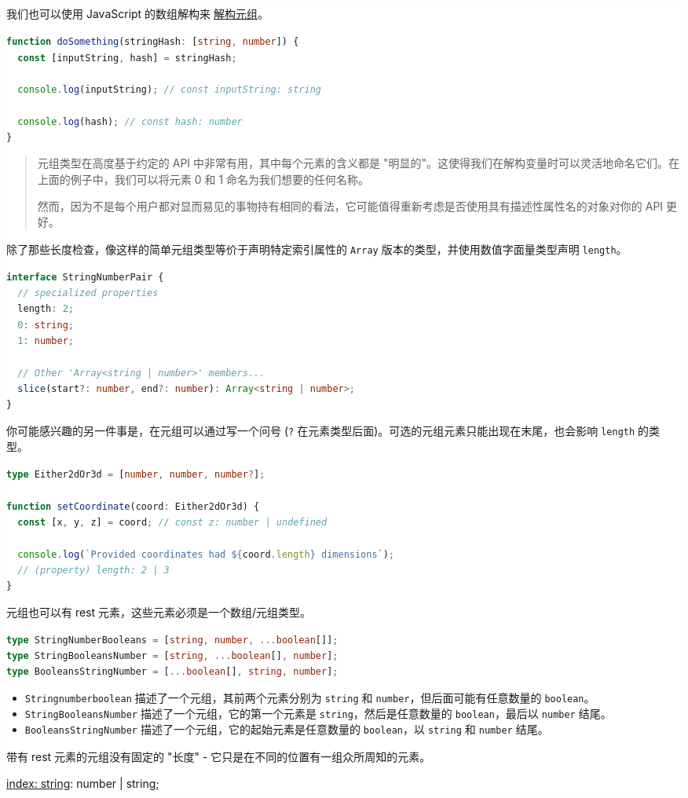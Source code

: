 我们也可以使用 JavaScript 的数组解构来 [解构元组](https://developer.mozilla.org/en-US/docs/Web/JavaScript/Reference/Operators/Destructuring_assignment#Array_destructuring)。

```typescript
function doSomething(stringHash: [string, number]) {
  const [inputString, hash] = stringHash;

  console.log(inputString); // const inputString: string

  console.log(hash); // const hash: number
}
```

> 元组类型在高度基于约定的 API 中非常有用，其中每个元素的含义都是 "明显的"。这使得我们在解构变量时可以灵活地命名它们。在上面的例子中，我们可以将元素 0 和 1 命名为我们想要的任何名称。
>
> 然而，因为不是每个用户都对显而易见的事物持有相同的看法，它可能值得重新考虑是否使用具有描述性属性名的对象对你的 API 更好。

除了那些长度检查，像这样的简单元组类型等价于声明特定索引属性的 `Array` 版本的类型，并使用数值字面量类型声明 `length`。

```typescript
interface StringNumberPair {
  // specialized properties
  length: 2;
  0: string;
  1: number;

  // Other 'Array<string | number>' members...
  slice(start?: number, end?: number): Array<string | number>;
}
```

你可能感兴趣的另一件事是，在元组可以通过写一个问号 (`?` 在元素类型后面)。可选的元组元素只能出现在末尾，也会影响 `length` 的类型。

```typescript
type Either2dOr3d = [number, number, number?];

function setCoordinate(coord: Either2dOr3d) {
  const [x, y, z] = coord; // const z: number | undefined

  console.log(`Provided coordinates had ${coord.length} dimensions`);
  // (property) length: 2 | 3
}
```

元组也可以有 rest 元素，这些元素必须是一个数组/元组类型。

```typescript
type StringNumberBooleans = [string, number, ...boolean[]];
type StringBooleansNumber = [string, ...boolean[], number];
type BooleansStringNumber = [...boolean[], string, number];
```

- `Stringnumberboolean` 描述了一个元组，其前两个元素分别为 `string` 和 `number`，但后面可能有任意数量的 `boolean`。
- `StringBooleansNumber` 描述了一个元组，它的第一个元素是 `string`，然后是任意数量的 `boolean`，最后以 `number` 结尾。
- `BooleansStringNumber` 描述了一个元组，它的起始元素是任意数量的 `boolean`，以 `string` 和 `number` 结尾。

带有 rest 元素的元组没有固定的 "长度" - 它只是在不同的位置有一组众所周知的元素。


  [index: number]: string;
  [x: number]: Animal;
  [x: string]: Dog;
  [index: string]: number;
  [index: string]: number | string;